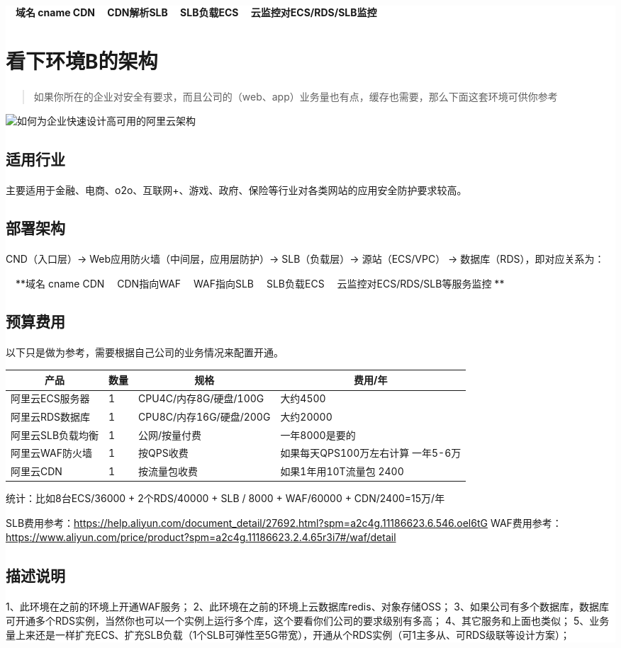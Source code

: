  **域名 cname CDN
 CDN解析SLB
 SLB负载ECS
 云监控对ECS/RDS/SLB监控**

# 看下环境B的架构

> 如果你所在的企业对安全有要求，而且公司的（web、app）业务量也有点，缓存也需要，那么下面这套环境可供你参考

![如何为企业快速设计高可用的阿里云架构](https://s4.51cto.com/images/blog/201804/15/82720bf9237c48454ece5eb37a96633f.png?x-oss-process=image/watermark,size_16,text_QDUxQ1RP5Y2a5a6i,color_FFFFFF,t_100,g_se,x_10,y_10,shadow_90,type_ZmFuZ3poZW5naGVpdGk=)

## 适用行业

主要适用于金融、电商、o2o、互联网+、游戏、政府、保险等行业对各类网站的应用安全防护要求较高。

## 部署架构

CND（入口层）->  Web应用防火墙（中间层，应用层防护）-> SLB（负载层）-> 源站（ECS/VPC） -> 数据库（RDS），即对应关系为：

 **域名 cname CDN
 CDN指向WAF
 WAF指向SLB
 SLB负载ECS
 云监控对ECS/RDS/SLB等服务监控
**

## 预算费用

以下只是做为参考，需要根据自己公司的业务情况来配置开通。

| 产品              | 数量 | 规格                    | 费用/年                            |
| ----------------- | ---- | ----------------------- | ---------------------------------- |
| 阿里云ECS服务器   | 1    | CPU4C/内存8G/硬盘/100G  | 大约4500                           |
| 阿里云RDS数据库   | 1    | CPU8C/内存16G/硬盘/200G | 大约20000                          |
| 阿里云SLB负载均衡 | 1    | 公网/按量付费           | 一年8000是要的                     |
| 阿里云WAF防火墙   | 1    | 按QPS收费               | 如果每天QPS100万左右计算 一年5-6万 |
| 阿里云CDN         | 1    | 按流量包收费            | 如果1年用10T流量包 2400            |

统计：比如8台ECS/36000 + 2个RDS/40000 + SLB / 8000  + WAF/60000 + CDN/2400=15万/年

SLB费用参考：https://help.aliyun.com/document_detail/27692.html?spm=a2c4g.11186623.6.546.oel6tG
WAF费用参考：https://www.aliyun.com/price/product?spm=a2c4g.11186623.2.4.65r3i7#/waf/detail

## 描述说明

1、此环境在之前的环境上开通WAF服务；
2、此环境在之前的环境上云数据库redis、对象存储OSS；
3、如果公司有多个数据库，数据库可开通多个RDS实例，当然你也可以一个实例上运行多个库，这个要看你们公司的要求级别有多高；
4、其它服务和上面也类似；
5、业务量上来还是一样扩充ECS、扩充SLB负载（1个SLB可弹性至5G带宽），开通从个RDS实例（可1主多从、可RDS级联等设计方案）；
